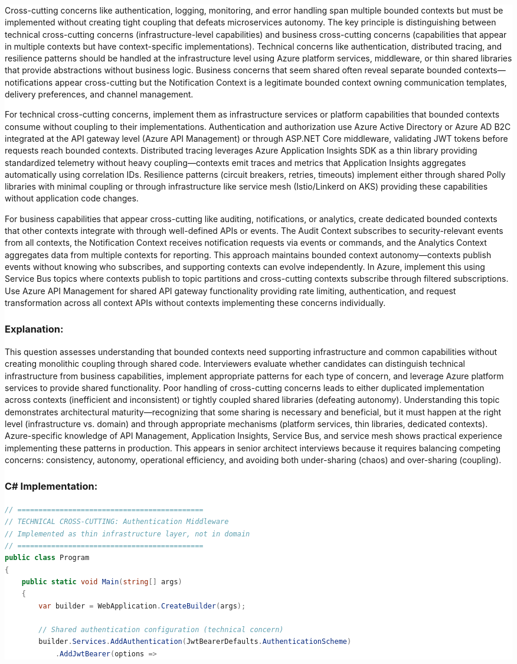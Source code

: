Cross-cutting concerns like authentication, logging, monitoring, and error handling span multiple bounded contexts but must be implemented without creating tight coupling that defeats microservices autonomy. The key principle is distinguishing between technical cross-cutting concerns (infrastructure-level capabilities) and business cross-cutting concerns (capabilities that appear in multiple contexts but have context-specific implementations). Technical concerns like authentication, distributed tracing, and resilience patterns should be handled at the infrastructure level using Azure platform services, middleware, or thin shared libraries that provide abstractions without business logic. Business concerns that seem shared often reveal separate bounded contexts—notifications appear cross-cutting but the Notification Context is a legitimate bounded context owning communication templates, delivery preferences, and channel management.

For technical cross-cutting concerns, implement them as infrastructure services or platform capabilities that bounded contexts consume without coupling to their implementations. Authentication and authorization use Azure Active Directory or Azure AD B2C integrated at the API gateway level (Azure API Management) or through ASP.NET Core middleware, validating JWT tokens before requests reach bounded contexts. Distributed tracing leverages Azure Application Insights SDK as a thin library providing standardized telemetry without heavy coupling—contexts emit traces and metrics that Application Insights aggregates automatically using correlation IDs. Resilience patterns (circuit breakers, retries, timeouts) implement either through shared Polly libraries with minimal coupling or through infrastructure like service mesh (Istio/Linkerd on AKS) providing these capabilities without application code changes.

For business capabilities that appear cross-cutting like auditing, notifications, or analytics, create dedicated bounded contexts that other contexts integrate with through well-defined APIs or events. The Audit Context subscribes to security-relevant events from all contexts, the Notification Context receives notification requests via events or commands, and the Analytics Context aggregates data from multiple contexts for reporting. This approach maintains bounded context autonomy—contexts publish events without knowing who subscribes, and supporting contexts can evolve independently. In Azure, implement this using Service Bus topics where contexts publish to topic partitions and cross-cutting contexts subscribe through filtered subscriptions. Use Azure API Management for shared API gateway functionality providing rate limiting, authentication, and request transformation across all context APIs without contexts implementing these concerns individually.

### Explanation:

This question assesses understanding that bounded contexts need supporting infrastructure and common capabilities without creating monolithic coupling through shared code. Interviewers evaluate whether candidates can distinguish technical infrastructure from business capabilities, implement appropriate patterns for each type of concern, and leverage Azure platform services to provide shared functionality. Poor handling of cross-cutting concerns leads to either duplicated implementation across contexts (inefficient and inconsistent) or tightly coupled shared libraries (defeating autonomy). Understanding this topic demonstrates architectural maturity—recognizing that some sharing is necessary and beneficial, but it must happen at the right level (infrastructure vs. domain) and through appropriate mechanisms (platform services, thin libraries, dedicated contexts). Azure-specific knowledge of API Management, Application Insights, Service Bus, and service mesh shows practical experience implementing these patterns in production. This appears in senior architect interviews because it requires balancing competing concerns: consistency, autonomy, operational efficiency, and avoiding both under-sharing (chaos) and over-sharing (coupling).

### C# Implementation:

```csharp
// ============================================
// TECHNICAL CROSS-CUTTING: Authentication Middleware
// Implemented as thin infrastructure layer, not in domain
// ============================================
public class Program
{
    public static void Main(string[] args)
    {
        var builder = WebApplication.CreateBuilder(args);
        
        // Shared authentication configuration (technical concern)
        builder.Services.AddAuthentication(JwtBearerDefaults.AuthenticationScheme)
            .AddJwtBearer(options =>
```